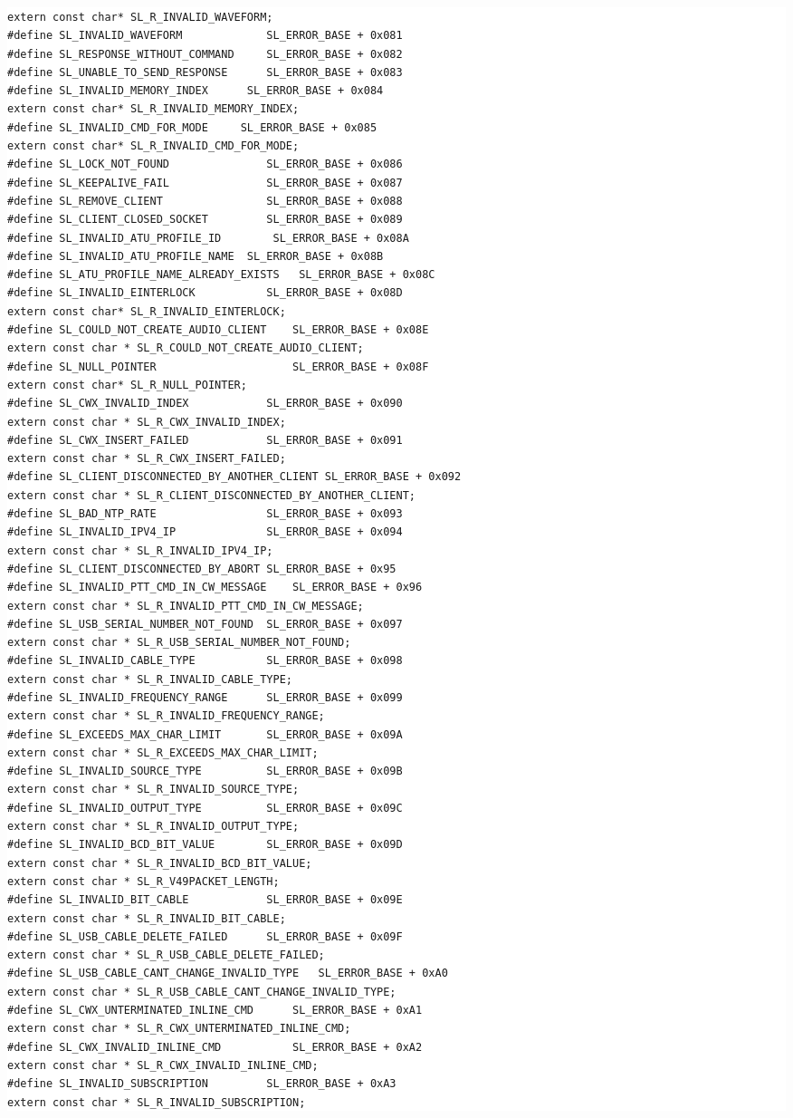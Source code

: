     extern const char* SL_R_INVALID_WAVEFORM;
    #define SL_INVALID_WAVEFORM             SL_ERROR_BASE + 0x081
    #define SL_RESPONSE_WITHOUT_COMMAND     SL_ERROR_BASE + 0x082
    #define SL_UNABLE_TO_SEND_RESPONSE      SL_ERROR_BASE + 0x083
    #define SL_INVALID_MEMORY_INDEX      SL_ERROR_BASE + 0x084
    extern const char* SL_R_INVALID_MEMORY_INDEX;
    #define SL_INVALID_CMD_FOR_MODE     SL_ERROR_BASE + 0x085
    extern const char* SL_R_INVALID_CMD_FOR_MODE;
    #define SL_LOCK_NOT_FOUND               SL_ERROR_BASE + 0x086
    #define SL_KEEPALIVE_FAIL               SL_ERROR_BASE + 0x087
    #define SL_REMOVE_CLIENT                SL_ERROR_BASE + 0x088
    #define SL_CLIENT_CLOSED_SOCKET         SL_ERROR_BASE + 0x089
    #define SL_INVALID_ATU_PROFILE_ID        SL_ERROR_BASE + 0x08A
    #define SL_INVALID_ATU_PROFILE_NAME  SL_ERROR_BASE + 0x08B
    #define SL_ATU_PROFILE_NAME_ALREADY_EXISTS   SL_ERROR_BASE + 0x08C
    #define SL_INVALID_EINTERLOCK           SL_ERROR_BASE + 0x08D
    extern const char* SL_R_INVALID_EINTERLOCK;
    #define SL_COULD_NOT_CREATE_AUDIO_CLIENT    SL_ERROR_BASE + 0x08E
    extern const char * SL_R_COULD_NOT_CREATE_AUDIO_CLIENT;
    #define SL_NULL_POINTER                     SL_ERROR_BASE + 0x08F
    extern const char* SL_R_NULL_POINTER;
    #define SL_CWX_INVALID_INDEX            SL_ERROR_BASE + 0x090
    extern const char * SL_R_CWX_INVALID_INDEX;
    #define SL_CWX_INSERT_FAILED            SL_ERROR_BASE + 0x091
    extern const char * SL_R_CWX_INSERT_FAILED;
    #define SL_CLIENT_DISCONNECTED_BY_ANOTHER_CLIENT SL_ERROR_BASE + 0x092
    extern const char * SL_R_CLIENT_DISCONNECTED_BY_ANOTHER_CLIENT;
    #define SL_BAD_NTP_RATE                 SL_ERROR_BASE + 0x093
    #define SL_INVALID_IPV4_IP              SL_ERROR_BASE + 0x094
    extern const char * SL_R_INVALID_IPV4_IP;
    #define SL_CLIENT_DISCONNECTED_BY_ABORT SL_ERROR_BASE + 0x95
    #define SL_INVALID_PTT_CMD_IN_CW_MESSAGE    SL_ERROR_BASE + 0x96
    extern const char * SL_R_INVALID_PTT_CMD_IN_CW_MESSAGE;
    #define SL_USB_SERIAL_NUMBER_NOT_FOUND  SL_ERROR_BASE + 0x097
    extern const char * SL_R_USB_SERIAL_NUMBER_NOT_FOUND;
    #define SL_INVALID_CABLE_TYPE           SL_ERROR_BASE + 0x098
    extern const char * SL_R_INVALID_CABLE_TYPE;
    #define SL_INVALID_FREQUENCY_RANGE      SL_ERROR_BASE + 0x099
    extern const char * SL_R_INVALID_FREQUENCY_RANGE;
    #define SL_EXCEEDS_MAX_CHAR_LIMIT       SL_ERROR_BASE + 0x09A
    extern const char * SL_R_EXCEEDS_MAX_CHAR_LIMIT;
    #define SL_INVALID_SOURCE_TYPE          SL_ERROR_BASE + 0x09B
    extern const char * SL_R_INVALID_SOURCE_TYPE;
    #define SL_INVALID_OUTPUT_TYPE          SL_ERROR_BASE + 0x09C
    extern const char * SL_R_INVALID_OUTPUT_TYPE;
    #define SL_INVALID_BCD_BIT_VALUE        SL_ERROR_BASE + 0x09D
    extern const char * SL_R_INVALID_BCD_BIT_VALUE;
    extern const char * SL_R_V49PACKET_LENGTH;
    #define SL_INVALID_BIT_CABLE            SL_ERROR_BASE + 0x09E
    extern const char * SL_R_INVALID_BIT_CABLE;
    #define SL_USB_CABLE_DELETE_FAILED      SL_ERROR_BASE + 0x09F
    extern const char * SL_R_USB_CABLE_DELETE_FAILED;
    #define SL_USB_CABLE_CANT_CHANGE_INVALID_TYPE   SL_ERROR_BASE + 0xA0
    extern const char * SL_R_USB_CABLE_CANT_CHANGE_INVALID_TYPE;
    #define SL_CWX_UNTERMINATED_INLINE_CMD      SL_ERROR_BASE + 0xA1
    extern const char * SL_R_CWX_UNTERMINATED_INLINE_CMD;
    #define SL_CWX_INVALID_INLINE_CMD           SL_ERROR_BASE + 0xA2
    extern const char * SL_R_CWX_INVALID_INLINE_CMD;
    #define SL_INVALID_SUBSCRIPTION         SL_ERROR_BASE + 0xA3
    extern const char * SL_R_INVALID_SUBSCRIPTION;
